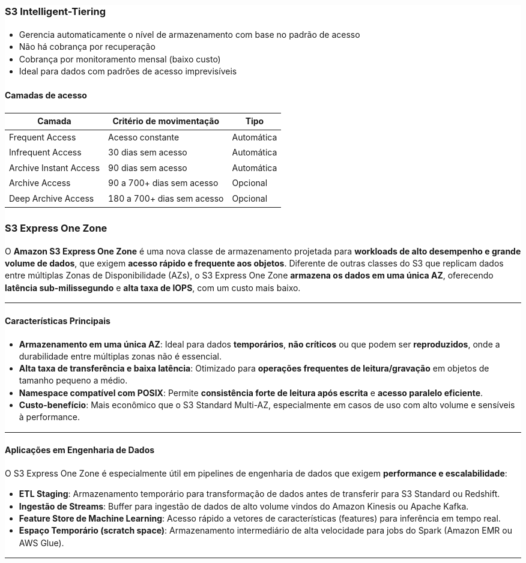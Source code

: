 
### S3 Intelligent-Tiering
- Gerencia automaticamente o nível de armazenamento com base no padrão de acesso
- Não há cobrança por recuperação
- Cobrança por monitoramento mensal (baixo custo)
- Ideal para dados com padrões de acesso imprevisíveis

#### Camadas de acesso

| Camada                 | Critério de movimentação   | Tipo       |
| ---------------------- | -------------------------- | ---------- |
| Frequent Access        | Acesso constante           | Automática |
| Infrequent Access      | 30 dias sem acesso         | Automática |
| Archive Instant Access | 90 dias sem acesso         | Automática |
| Archive Access         | 90 a 700+ dias sem acesso  | Opcional   |
| Deep Archive Access    | 180 a 700+ dias sem acesso | Opcional   |

### S3 Express One Zone

O **Amazon S3 Express One Zone** é uma nova classe de armazenamento projetada para **workloads de alto desempenho e grande volume de dados**, que exigem **acesso rápido e frequente aos objetos**. Diferente de outras classes do S3 que replicam dados entre múltiplas Zonas de Disponibilidade (AZs), o S3 Express One Zone **armazena os dados em uma única AZ**, oferecendo **latência sub-milissegundo** e **alta taxa de IOPS**, com um custo mais baixo.

---

#### Características Principais
- **Armazenamento em uma única AZ**: Ideal para dados **temporários**, **não críticos** ou que podem ser **reproduzidos**, onde a durabilidade entre múltiplas zonas não é essencial.
- **Alta taxa de transferência e baixa latência**: Otimizado para **operações frequentes de leitura/gravação** em objetos de tamanho pequeno a médio.
- **Namespace compatível com POSIX**: Permite **consistência forte de leitura após escrita** e **acesso paralelo eficiente**.
- **Custo-benefício**: Mais econômico que o S3 Standard Multi-AZ, especialmente em casos de uso com alto volume e sensíveis à performance.

---

#### Aplicações em Engenharia de Dados

O S3 Express One Zone é especialmente útil em pipelines de engenharia de dados que exigem **performance e escalabilidade**:
- **ETL Staging**: Armazenamento temporário para transformação de dados antes de transferir para S3 Standard ou Redshift.
- **Ingestão de Streams**: Buffer para ingestão de dados de alto volume vindos do Amazon Kinesis ou Apache Kafka.
- **Feature Store de Machine Learning**: Acesso rápido a vetores de características (features) para inferência em tempo real.
- **Espaço Temporário (scratch space)**: Armazenamento intermediário de alta velocidade para jobs do Spark (Amazon EMR ou AWS Glue).

---
